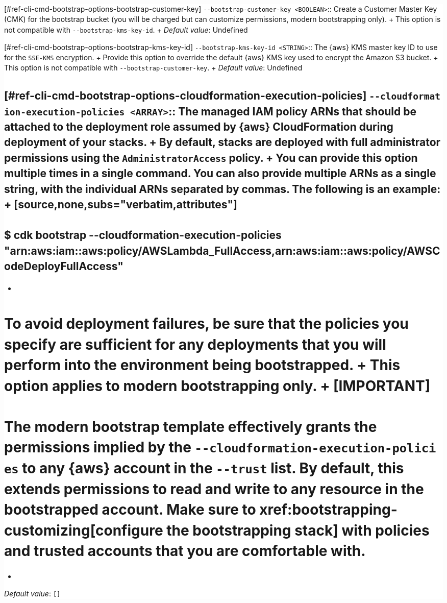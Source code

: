 [#ref-cli-cmd-bootstrap-options-bootstrap-customer-key]
`--bootstrap-customer-key <BOOLEAN>`::
Create a Customer Master Key (CMK) for the bootstrap bucket (you will be charged but can customize permissions, modern bootstrapping only).
+
This option is not compatible with `--bootstrap-kms-key-id`.
+
_Default value_: Undefined

[#ref-cli-cmd-bootstrap-options-bootstrap-kms-key-id]
`--bootstrap-kms-key-id <STRING>`::
The \{aws} KMS master key ID to use for the `SSE-KMS` encryption.
+
Provide this option to override the default \{aws} KMS key used to encrypt the Amazon S3 bucket.
+
This option is not compatible with `--bootstrap-customer-key`.
+
_Default value_: Undefined

[#ref-cli-cmd-bootstrap-options-cloudformation-execution-policies]
`--cloudformation-execution-policies <ARRAY>`::
The managed IAM policy ARNs that should be attached to the deployment role assumed by \{aws} CloudFormation during deployment of your stacks.
+
By default, stacks are deployed with full administrator permissions using the `AdministratorAccess` policy.
+
You can provide this option multiple times in a single command. You can also provide multiple ARNs as a single string, with the individual ARNs separated by commas. The following is an example:
+
[source,none,subs="verbatim,attributes"]
---
$ cdk bootstrap --cloudformation-execution-policies "arn:aws:iam::aws:policy/AWSLambda_FullAccess,arn:aws:iam::aws:policy/AWSCodeDeployFullAccess"
---
+
To avoid deployment failures, be sure that the policies you specify are sufficient for any deployments that you will perform into the environment being bootstrapped.
+
This option applies to modern bootstrapping only.
+
[IMPORTANT]
====
The modern bootstrap template effectively grants the permissions implied by the `--cloudformation-execution-policies` to any \{aws} account in the `--trust` list. By default, this extends permissions to read and write to any resource in the bootstrapped account. Make sure to xref:bootstrapping-customizing[configure the bootstrapping stack] with policies and trusted accounts that you are comfortable with.
====
+
_Default value_: `[]`
